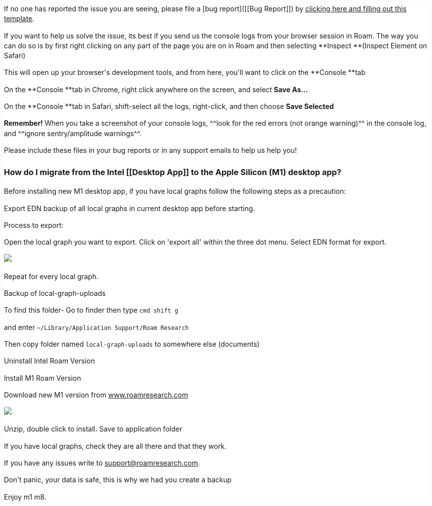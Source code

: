 If no one has reported the issue you are seeing, please file a [bug report]([[Bug Report]]) by [clicking here and filling out this template](https://github.com/Roam-Research/issues/issues/new?assignees=&labels=bug&template=bug_report.md&title=).

If you want to help us solve the issue, its best if you send us the console logs from your browser session in Roam. The way you can do so is by first right clicking on any part of the page you are on in Roam and then selecting **Inspect **(Inspect Element on Safari)

This will open up your browser's development tools, and from here, you'll want to click on the **Console **tab

On the **Console **tab in Chrome, right click anywhere on the screen, and select **Save As...**

On the **Console **tab in Safari, shift-select all the logs, right-click, and then choose **Save Selected**

**Remember!** When you take a screenshot of your console logs, ^^look for the red errors (not orange warning)^^ in the console log, and ^^ignore sentry/amplitude warnings^^.

Please include these files in your bug reports or in any support emails to help us help you!

### **How do I migrate from the Intel **[[Desktop App]]** to the Apple Silicon (M1) desktop app?**

Before installing new M1 desktop app, if you have local graphs follow the following steps as a precaution:

Export EDN backup of all local graphs in current desktop app before starting.

Process to export:

Open the local graph you want to export. Click on 'export all' within the three dot menu. Select EDN format for export.

![](https://firebasestorage.googleapis.com/v0/b/firescript-577a2.appspot.com/o/imgs%2Fapp%2F3brain%2Fn7vz78ERUw.57.25.gif?alt=media&token=3f07309d-3754-4b8f-89b4-2a6055e04c78)

Repeat for every local graph.

Backup of local-graph-uploads

To find this folder- Go to finder then type `cmd shift g`

and enter `~/Library/Application Support/Roam Research`

Then copy folder named `local-graph-uploads` to somewhere else (documents)

Uninstall Intel Roam Version

Install M1 Roam Version

Download new M1 version from www.roamresearch.com

![](https://firebasestorage.googleapis.com/v0/b/firescript-577a2.appspot.com/o/imgs%2Fapp%2F3brain%2F9-ddIojZz6.39.34.png?alt=media&token=cba332cd-6892-457f-894e-f8ffc11e821b)

Unzip, double click to install. Save to application folder

If you have local graphs, check they are all there and that they work.

If you have any issues write to support@roamresearch.com.

Don't panic, your data is safe, this is why we had you create a backup

Enjoy m1 m8.
